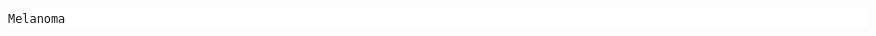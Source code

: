 
```r
Melanoma
```

<div data-pagedtable="false">
  <script data-pagedtable-source type="application/json">